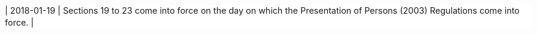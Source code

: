 | 2018-01-19 | Sections 19 to 23 come into force on the day on which the  Presentation of Persons (2003) Regulations  come into force.                                                                                                                                                                                                                                                                                                                                                                                                                                                                                                                                                                                                                                                                                                                                         |


